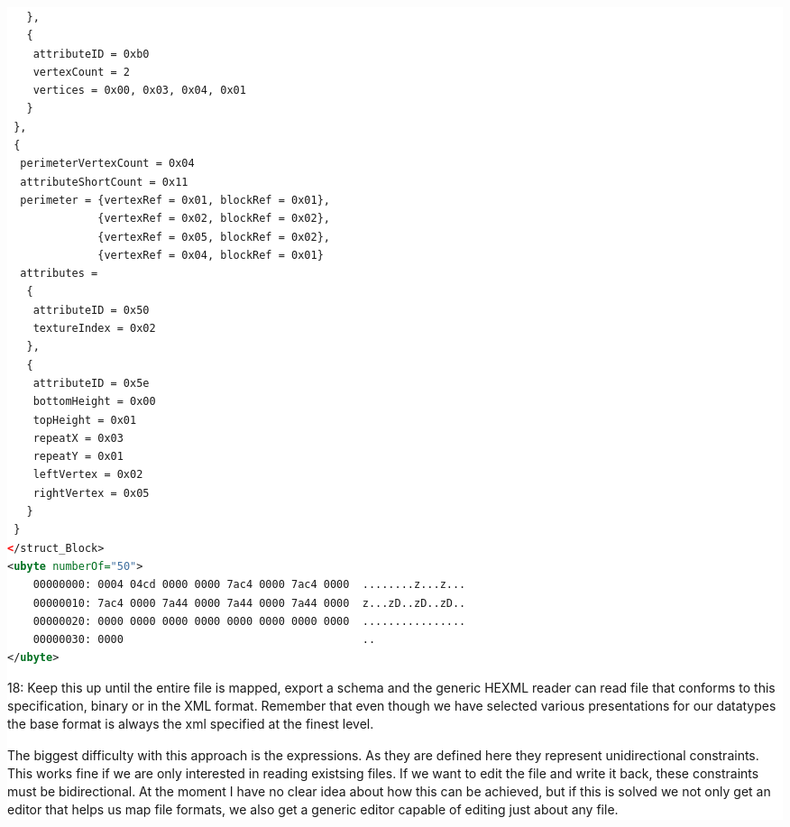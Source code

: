 ```xml
   },
   {
    attributeID = 0xb0
    vertexCount = 2
    vertices = 0x00, 0x03, 0x04, 0x01
   }
 },
 {
  perimeterVertexCount = 0x04
  attributeShortCount = 0x11
  perimeter = {vertexRef = 0x01, blockRef = 0x01},
              {vertexRef = 0x02, blockRef = 0x02},
              {vertexRef = 0x05, blockRef = 0x02},
              {vertexRef = 0x04, blockRef = 0x01}
  attributes =
   {
    attributeID = 0x50
    textureIndex = 0x02
   },
   {
    attributeID = 0x5e
    bottomHeight = 0x00
    topHeight = 0x01
    repeatX = 0x03
    repeatY = 0x01
    leftVertex = 0x02
    rightVertex = 0x05
   }
 }
</struct_Block>
<ubyte numberOf="50">
    00000000: 0004 04cd 0000 0000 7ac4 0000 7ac4 0000  ........z...z...
    00000010: 7ac4 0000 7a44 0000 7a44 0000 7a44 0000  z...zD..zD..zD..
    00000020: 0000 0000 0000 0000 0000 0000 0000 0000  ................
    00000030: 0000                                     ..
</ubyte>
```

18: Keep this up until the entire file is mapped, export a schema and the generic HEXML reader can read file that conforms to this specification, binary or in the XML format. Remember that even though we have selected various presentations for our datatypes the base format is always the xml specified at the finest level.





The biggest difficulty with this approach is the expressions. As they are defined here they represent unidirectional constraints. This works fine if we are only interested in reading existsing files. If we want to edit the file and write it back, these constraints must be bidirectional. At the moment I have no clear idea about how this can be achieved, but if this is solved we not only get an editor that helps us map file formats, we also get a generic editor capable of editing just about any file.
